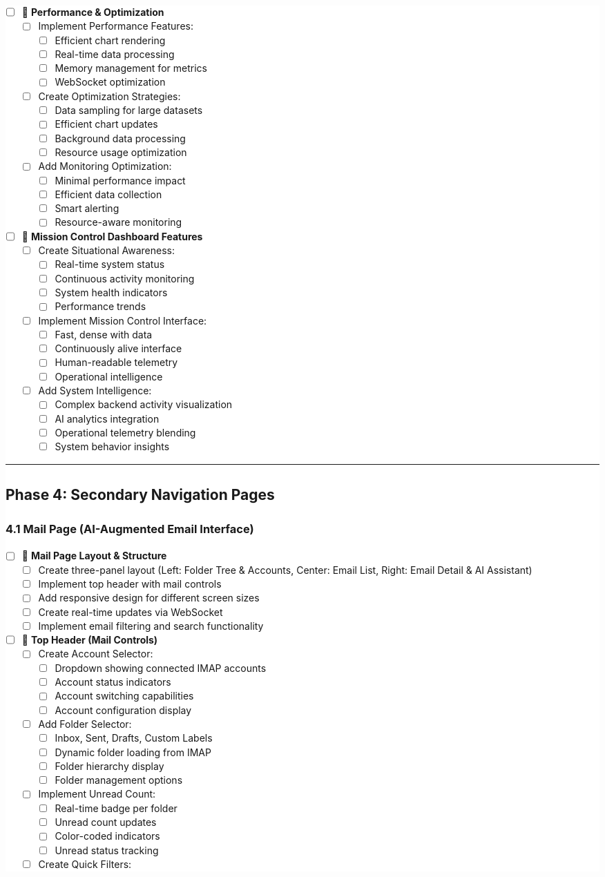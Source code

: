 - [ ] 🔴 **Performance & Optimization**
  - [ ] Implement Performance Features:
    - [ ] Efficient chart rendering
    - [ ] Real-time data processing
    - [ ] Memory management for metrics
    - [ ] WebSocket optimization
  - [ ] Create Optimization Strategies:
    - [ ] Data sampling for large datasets
    - [ ] Efficient chart updates
    - [ ] Background data processing
    - [ ] Resource usage optimization
  - [ ] Add Monitoring Optimization:
    - [ ] Minimal performance impact
    - [ ] Efficient data collection
    - [ ] Smart alerting
    - [ ] Resource-aware monitoring

- [ ] 🔴 **Mission Control Dashboard Features**
  - [ ] Create Situational Awareness:
    - [ ] Real-time system status
    - [ ] Continuous activity monitoring
    - [ ] System health indicators
    - [ ] Performance trends
  - [ ] Implement Mission Control Interface:
    - [ ] Fast, dense with data
    - [ ] Continuously alive interface
    - [ ] Human-readable telemetry
    - [ ] Operational intelligence
  - [ ] Add System Intelligence:
    - [ ] Complex backend activity visualization
    - [ ] AI analytics integration
    - [ ] Operational telemetry blending
    - [ ] System behavior insights

---

## Phase 4: Secondary Navigation Pages

### 4.1 Mail Page (AI-Augmented Email Interface)
- [ ] 🔴 **Mail Page Layout & Structure**
  - [ ] Create three-panel layout (Left: Folder Tree & Accounts, Center: Email List, Right: Email Detail & AI Assistant)
  - [ ] Implement top header with mail controls
  - [ ] Add responsive design for different screen sizes
  - [ ] Create real-time updates via WebSocket
  - [ ] Implement email filtering and search functionality

- [ ] 🔴 **Top Header (Mail Controls)**
  - [ ] Create Account Selector:
    - [ ] Dropdown showing connected IMAP accounts
    - [ ] Account status indicators
    - [ ] Account switching capabilities
    - [ ] Account configuration display
  - [ ] Add Folder Selector:
    - [ ] Inbox, Sent, Drafts, Custom Labels
    - [ ] Dynamic folder loading from IMAP
    - [ ] Folder hierarchy display
    - [ ] Folder management options
  - [ ] Implement Unread Count:
    - [ ] Real-time badge per folder
    - [ ] Unread count updates
    - [ ] Color-coded indicators
    - [ ] Unread status tracking
  - [ ] Create Quick Filters: